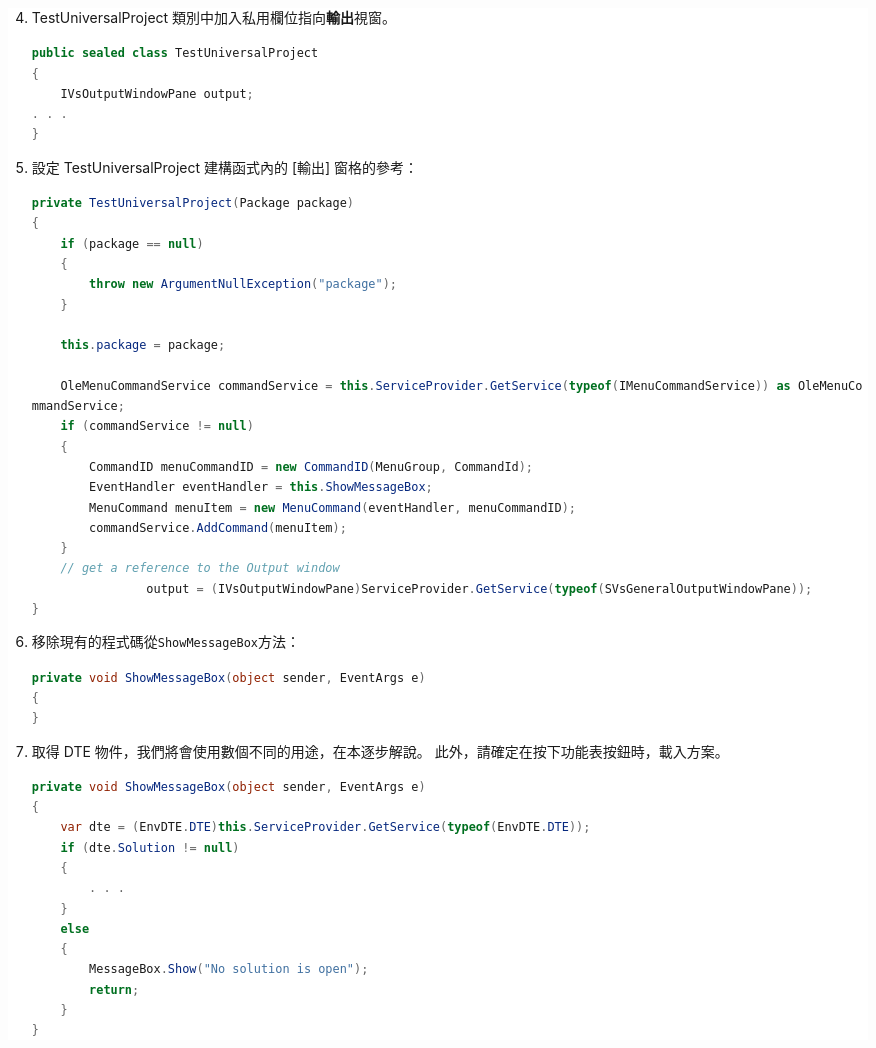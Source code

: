 4.  TestUniversalProject 類別中加入私用欄位指向**輸出**視窗。  
  
    ```csharp  
    public sealed class TestUniversalProject   
    {  
        IVsOutputWindowPane output;  
    . . .  
    }  
    ```  
  
5.  設定 TestUniversalProject 建構函式內的 [輸出] 窗格的參考：  
  
    ```csharp  
    private TestUniversalProject(Package package)  
    {  
        if (package == null)  
        {  
            throw new ArgumentNullException("package");  
        }  
  
        this.package = package;  
  
        OleMenuCommandService commandService = this.ServiceProvider.GetService(typeof(IMenuCommandService)) as OleMenuCommandService;  
        if (commandService != null)  
        {  
            CommandID menuCommandID = new CommandID(MenuGroup, CommandId);  
            EventHandler eventHandler = this.ShowMessageBox;  
            MenuCommand menuItem = new MenuCommand(eventHandler, menuCommandID);  
            commandService.AddCommand(menuItem);  
        }  
        // get a reference to the Output window  
                    output = (IVsOutputWindowPane)ServiceProvider.GetService(typeof(SVsGeneralOutputWindowPane));  
    }  
    ```  
  
6.  移除現有的程式碼從`ShowMessageBox`方法：  
  
    ```csharp  
    private void ShowMessageBox(object sender, EventArgs e)   
    {  
    }  
    ```  
  
7.  取得 DTE 物件，我們將會使用數個不同的用途，在本逐步解說。 此外，請確定在按下功能表按鈕時，載入方案。  
  
    ```csharp  
    private void ShowMessageBox(object sender, EventArgs e)  
    {   
        var dte = (EnvDTE.DTE)this.ServiceProvider.GetService(typeof(EnvDTE.DTE));  
        if (dte.Solution != null)   
        {  
            . . .  
        }  
        else   
        {  
            MessageBox.Show("No solution is open");  
            return;   
        }  
    }  
    ```  
  